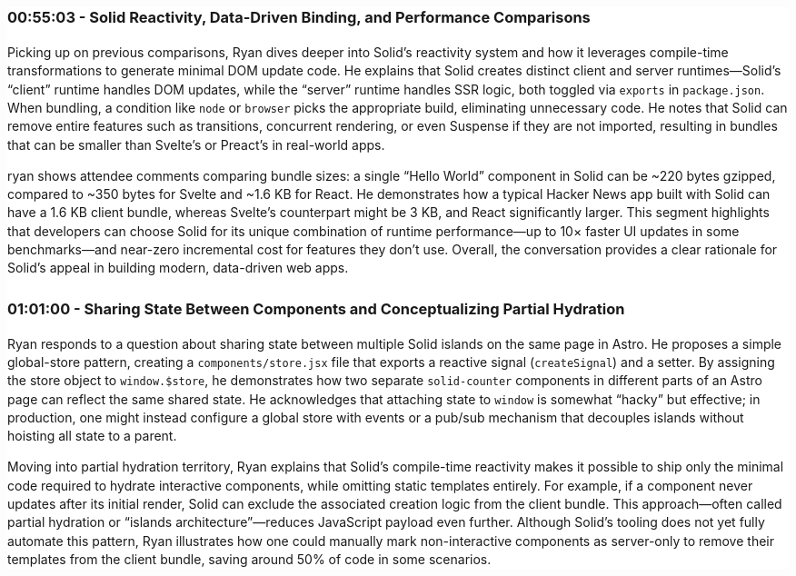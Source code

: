 ### 00:55:03 - Solid Reactivity, Data-Driven Binding, and Performance Comparisons

Picking up on previous comparisons, Ryan dives deeper into Solid’s reactivity system and how it leverages compile-time transformations to generate minimal DOM update code. He explains that Solid creates distinct client and server runtimes—Solid’s “client” runtime handles DOM updates, while the “server” runtime handles SSR logic, both toggled via `exports` in `package.json`. When bundling, a condition like `node` or `browser` picks the appropriate build, eliminating unnecessary code. He notes that Solid can remove entire features such as transitions, concurrent rendering, or even Suspense if they are not imported, resulting in bundles that can be smaller than Svelte’s or Preact’s in real-world apps.

ryan shows attendee comments comparing bundle sizes: a single “Hello World” component in Solid can be \~220 bytes gzipped, compared to \~350 bytes for Svelte and \~1.6 KB for React. He demonstrates how a typical Hacker News app built with Solid can have a 1.6 KB client bundle, whereas Svelte’s counterpart might be 3 KB, and React significantly larger. This segment highlights that developers can choose Solid for its unique combination of runtime performance—up to 10× faster UI updates in some benchmarks—and near-zero incremental cost for features they don’t use. Overall, the conversation provides a clear rationale for Solid’s appeal in building modern, data-driven web apps.

### 01:01:00 - Sharing State Between Components and Conceptualizing Partial Hydration

Ryan responds to a question about sharing state between multiple Solid islands on the same page in Astro. He proposes a simple global-store pattern, creating a `components/store.jsx` file that exports a reactive signal (`createSignal`) and a setter. By assigning the store object to `window.$store`, he demonstrates how two separate `solid-counter` components in different parts of an Astro page can reflect the same shared state. He acknowledges that attaching state to `window` is somewhat “hacky” but effective; in production, one might instead configure a global store with events or a pub/sub mechanism that decouples islands without hoisting all state to a parent.

Moving into partial hydration territory, Ryan explains that Solid’s compile-time reactivity makes it possible to ship only the minimal code required to hydrate interactive components, while omitting static templates entirely. For example, if a component never updates after its initial render, Solid can exclude the associated creation logic from the client bundle. This approach—often called partial hydration or “islands architecture”—reduces JavaScript payload even further. Although Solid’s tooling does not yet fully automate this pattern, Ryan illustrates how one could manually mark non-interactive components as server-only to remove their templates from the client bundle, saving around 50% of code in some scenarios.